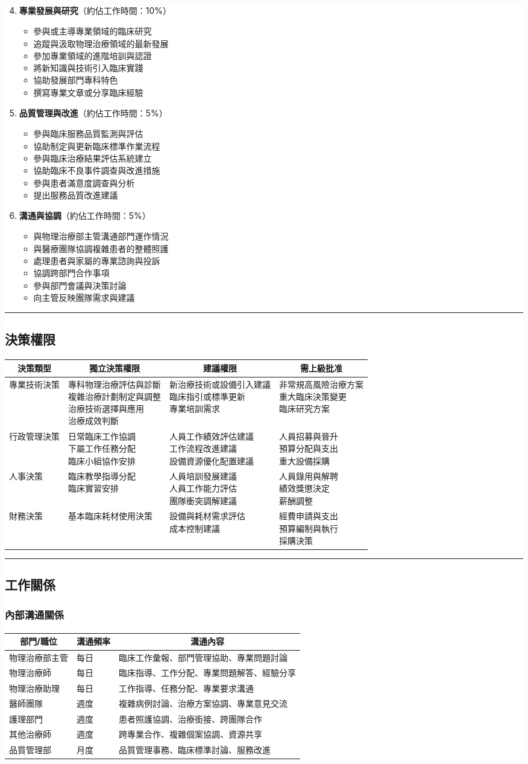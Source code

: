 4. **專業發展與研究**（約佔工作時間：10%）
   - 參與或主導專業領域的臨床研究
   - 追蹤與汲取物理治療領域的最新發展
   - 參加專業領域的進階培訓與認證
   - 將新知識與技術引入臨床實踐
   - 協助發展部門專科特色
   - 撰寫專業文章或分享臨床經驗

5. **品質管理與改進**（約佔工作時間：5%）
   - 參與臨床服務品質監測與評估
   - 協助制定與更新臨床標準作業流程
   - 參與臨床治療結果評估系統建立
   - 協助臨床不良事件調查與改進措施
   - 參與患者滿意度調查與分析
   - 提出服務品質改進建議

6. **溝通與協調**（約佔工作時間：5%）
   - 與物理治療部主管溝通部門運作情況
   - 與醫療團隊協調複雜患者的整體照護
   - 處理患者與家屬的專業諮詢與投訴
   - 協調跨部門合作事項
   - 參與部門會議與決策討論
   - 向主管反映團隊需求與建議

---

## 決策權限

| 決策類型 | 獨立決策權限 | 建議權限 | 需上級批准 |
|---------|------------|---------|-----------|
| 專業技術決策 | 專科物理治療評估與診斷<br>複雜治療計劃制定與調整<br>治療技術選擇與應用<br>治療成效判斷 | 新治療技術或設備引入建議<br>臨床指引或標準更新<br>專業培訓需求 | 非常規高風險治療方案<br>重大臨床決策變更<br>臨床研究方案 |
| 行政管理決策 | 日常臨床工作協調<br>下屬工作任務分配<br>臨床小組協作安排 | 人員工作績效評估建議<br>工作流程改進建議<br>設備資源優化配置建議 | 人員招募與晉升<br>預算分配與支出<br>重大設備採購 |
| 人事決策 | 臨床教學指導分配<br>臨床實習安排 | 人員培訓發展建議<br>人員工作能力評估<br>團隊衝突調解建議 | 人員錄用與解聘<br>績效獎懲決定<br>薪酬調整 |
| 財務決策 | 基本臨床耗材使用決策 | 設備與耗材需求評估<br>成本控制建議 | 經費申請與支出<br>預算編制與執行<br>採購決策 |

---

## 工作關係

### 內部溝通關係

| 部門/職位 | 溝通頻率 | 溝通內容 |
|----------|---------|---------|
| 物理治療部主管 | 每日 | 臨床工作彙報、部門管理協助、專業問題討論 |
| 物理治療師 | 每日 | 臨床指導、工作分配、專業問題解答、經驗分享 |
| 物理治療助理 | 每日 | 工作指導、任務分配、專業要求溝通 |
| 醫師團隊 | 週度 | 複雜病例討論、治療方案協調、專業意見交流 |
| 護理部門 | 週度 | 患者照護協調、治療銜接、跨團隊合作 |
| 其他治療師 | 週度 | 跨專業合作、複雜個案協調、資源共享 |
| 品質管理部 | 月度 | 品質管理事務、臨床標準討論、服務改進 |
